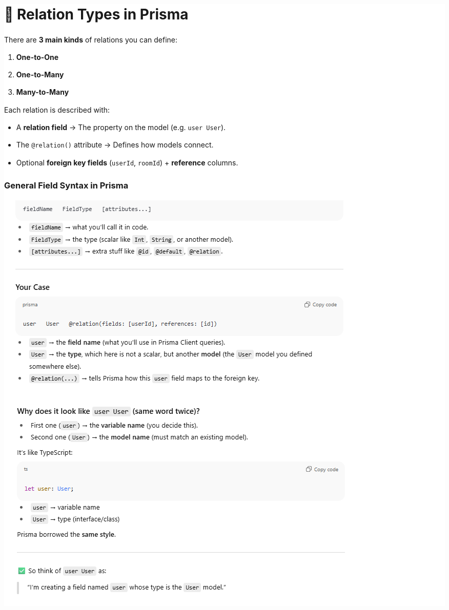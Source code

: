 
# 🔹 Relation Types in Prisma

There are **3 main kinds** of relations you can define:

1. **One-to-One**
    
2. **One-to-Many**
    
3. **Many-to-Many**
    

Each relation is described with:

- A **relation field** → The property on the model (e.g. `user User`).
    
- The `@relation()` attribute → Defines how models connect.
    
- Optional **foreign key fields** (`userId`, `roomId`) + **reference** columns.

### General Field Syntax in Prisma

![image-1011.png](../../Images/image-1011.png)


![image-1012.png](../../Images/image-1012.png)
